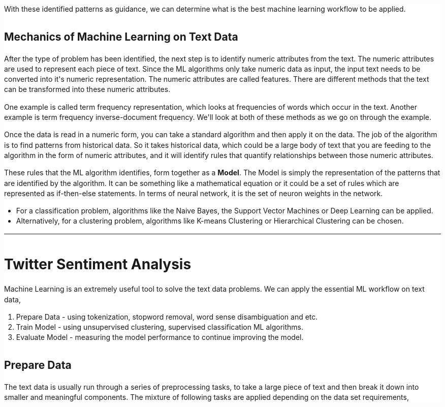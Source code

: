 With these identified patterns as guidance, we can determine what is the best machine learning workflow to be applied.

## Mechanics of Machine Learning on Text Data

After the type of problem has been identified,
the next step is to identify numeric attributes from the text.
The numeric attributes are used to represent each piece of text.
Since the ML algorithms only take numeric data as input,
the input text needs to be converted into it's numeric representation.
The numeric attributes are called features.
There are different methods that the text can be transformed into these numeric attributes.

One example is called term frequency representation, which looks at frequencies of words which occur in the text.
Another example is term frequency inverse-document frequency.
We'll look at both of these methods as we go on through the example.

Once the data is read in a numeric form, you can take a standard algorithm and then apply it on the data.
The job of the algorithm is to find patterns from historical data.
So it takes historical data, which could be a large body of text
that you are feeding to the algorithm in the form of numeric attributes,
and it will identify rules that quantify relationships between those numeric attributes.

These rules that the ML algorithm identifies, form together as a **Model**.
The Model is simply the representation of the patterns that are identified by the algorithm.
It can be something like a mathematical equation
or it could be a set of rules which are represented as if-then-else statements.
In terms of neural network, it is the set of neuron weights in the network.

* For a classification problem,
algorithms like the Naive Bayes, the Support Vector Machines or Deep Learning can be applied.
* Alternatively, for a clustering problem,
algorithms like K-means Clustering or Hierarchical Clustering can be chosen.


--------------
# <a name="practice"></a>Twitter Sentiment Analysis

Machine Learning is an extremely useful tool to solve the text data problems.
We can apply the essential ML workflow on text data,

1. Prepare Data - using tokenization, stopword removal, word sense disambiguation and etc.
2. Train Model - using unsupervised clustering, supervised classification ML algorithms.
3. Evaluate Model - measuring the model performance to continue improving the model.

## <a name="prepare_data"></a>Prepare Data
The text data is usually run through a series of preprocessing tasks,
to take a large piece of text and then break it down into smaller and meaningful components.
The mixture of following tasks are applied depending on the data set requirements,
